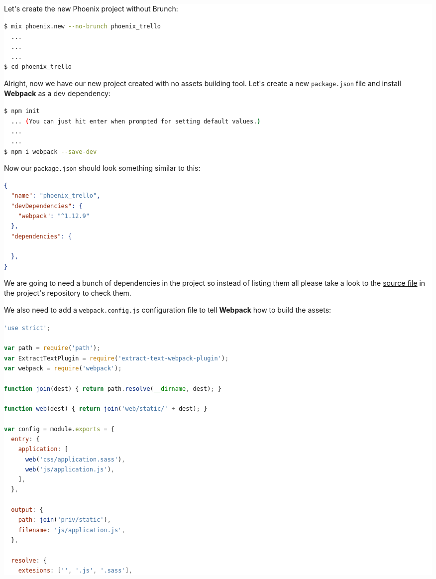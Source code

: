 Let's create the new Phoenix project without Brunch:

```bash
$ mix phoenix.new --no-brunch phoenix_trello
  ...
  ...
  ...
$ cd phoenix_trello
```

Alright, now we have our new project created with no assets building tool. Let's
create a new ```package.json``` file and install **Webpack** as a dev dependency:

```bash
$ npm init
  ... (You can just hit enter when prompted for setting default values.)
  ...
  ...
$ npm i webpack --save-dev
```

Now our ```package.json``` should look something similar to this:

```json
{
  "name": "phoenix_trello",
  "devDependencies": {
    "webpack": "^1.12.9"
  },
  "dependencies": {

  },
}
```

We are going to need a bunch of dependencies in the project so instead of listing
them all please take a look to the
<a href="https://github.com/bigardone/phoenix-trello/blob/master/package.json">source file</a>
in the project's repository to check them.

We also need to add a ```webpack.config.js``` configuration file to tell **Webpack**
how to build the assets:

```javascript
'use strict';

var path = require('path');
var ExtractTextPlugin = require('extract-text-webpack-plugin');
var webpack = require('webpack');

function join(dest) { return path.resolve(__dirname, dest); }

function web(dest) { return join('web/static/' + dest); }

var config = module.exports = {
  entry: {
    application: [
      web('css/application.sass'),
      web('js/application.js'),
    ],
  },

  output: {
    path: join('priv/static'),
    filename: 'js/application.js',
  },

  resolve: {
    extesions: ['', '.js', '.sass'],
```